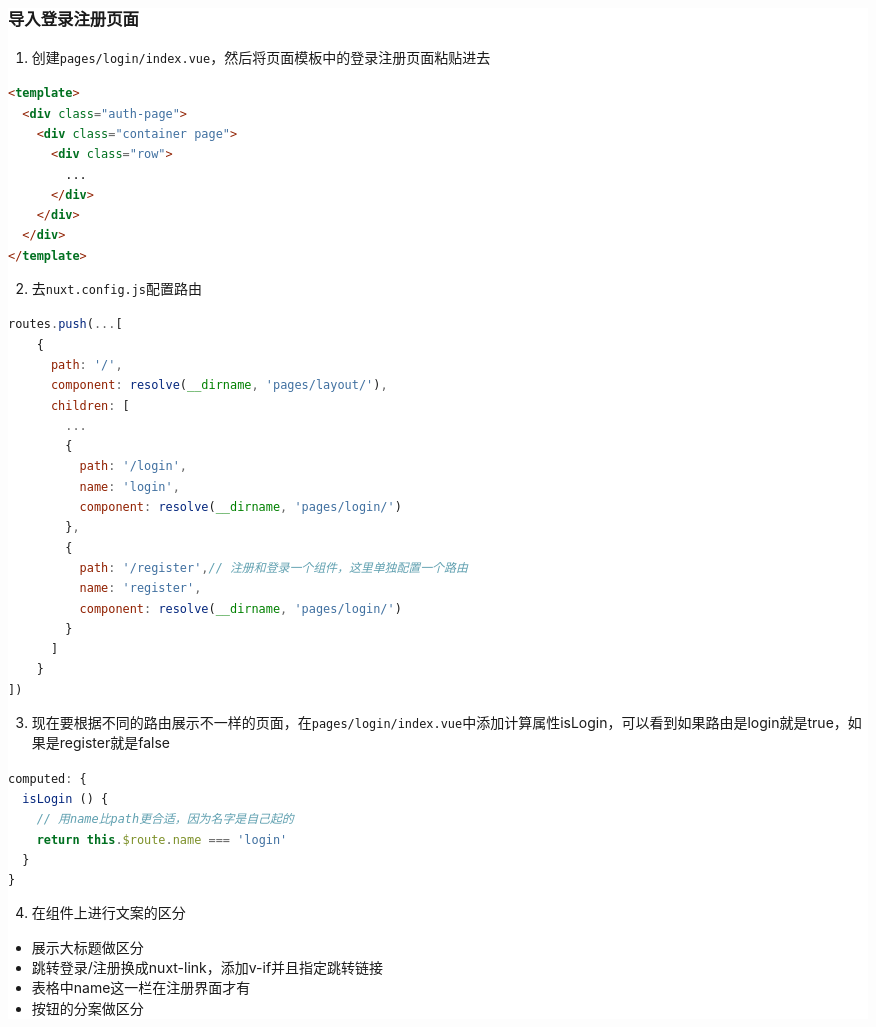 ### 导入登录注册页面

1. 创建`pages/login/index.vue`，然后将页面模板中的登录注册页面粘贴进去

```html
<template>
  <div class="auth-page">
    <div class="container page">
      <div class="row">
        ...
      </div>
    </div>
  </div>
</template>
```

2. 去`nuxt.config.js`配置路由

```js
routes.push(...[
    {
      path: '/',
      component: resolve(__dirname, 'pages/layout/'),
      children: [
        ...
        {
          path: '/login',
          name: 'login',
          component: resolve(__dirname, 'pages/login/')
        },
        {
          path: '/register',// 注册和登录一个组件，这里单独配置一个路由
          name: 'register',
          component: resolve(__dirname, 'pages/login/')
        }
      ]
    }
])
```

3. 现在要根据不同的路由展示不一样的页面，在`pages/login/index.vue`中添加计算属性isLogin，可以看到如果路由是login就是true，如果是register就是false

```js
computed: {
  isLogin () {
    // 用name比path更合适，因为名字是自己起的
    return this.$route.name === 'login'
  }
}
```

4. 在组件上进行文案的区分

- 展示大标题做区分
- 跳转登录/注册换成nuxt-link，添加v-if并且指定跳转链接
- 表格中name这一栏在注册界面才有
- 按钮的分案做区分
